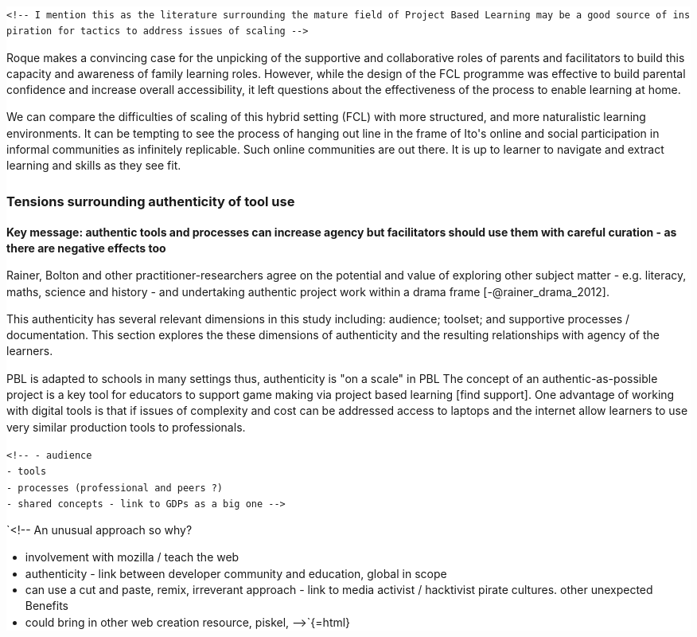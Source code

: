 ```{=html}
<!-- I mention this as the literature surrounding the mature field of Project Based Learning may be a good source of inspiration for tactics to address issues of scaling -->
```
Roque makes a convincing case for the unpicking of the supportive and
collaborative roles of parents and facilitators to build this capacity
and awareness of family learning roles. However, while the design of the
FCL programme was effective to build parental confidence and increase
overall accessibility, it left questions about the effectiveness of the
process to enable learning at home.

We can compare the difficulties of scaling of this hybrid setting (FCL)
with more structured, and more naturalistic learning environments. It
can be tempting to see the process of hanging out line in the frame of
Ito's online and social participation in informal communities as
infinitely replicable. Such online communities are out there. It is up
to learner to navigate and extract learning and skills as they see fit.

### Tensions surrounding authenticity of tool use

**Key message: authentic tools and processes can increase agency but
facilitators should use them with careful curation - as there are
negative effects too**

Rainer, Bolton and other practitioner-researchers agree on the potential
and value of exploring other subject matter - e.g. literacy, maths,
science and history - and undertaking authentic project work within a
drama frame [-@rainer_drama_2012].

This authenticity has several relevant dimensions in this study
including: audience; toolset; and supportive processes / documentation.
This section explores the these dimensions of authenticity and the
resulting relationships with agency of the learners.

PBL is adapted to schools in many settings thus, authenticity is "on a
scale" in PBL The concept of an authentic-as-possible project is a key
tool for educators to support game making via project based learning
\[find support\]. One advantage of working with digital tools is that if
issues of complexity and cost can be addressed access to laptops and the
internet allow learners to use very similar production tools to
professionals.

```{=html}
<!-- - audience
- tools
- processes (professional and peers ?)
- shared concepts - link to GDPs as a big one -->
```
`<!-- An unusual approach so why?
  - involvement with mozilla / teach the web
  - authenticity - link between developer community and education, global in scope
  - can use a cut and paste, remix, irreverant approach - link to media activist / hacktivist pirate cultures.
  other unexpected Benefits
  - could bring in other web creation resource, piskel, -->`{=html}
